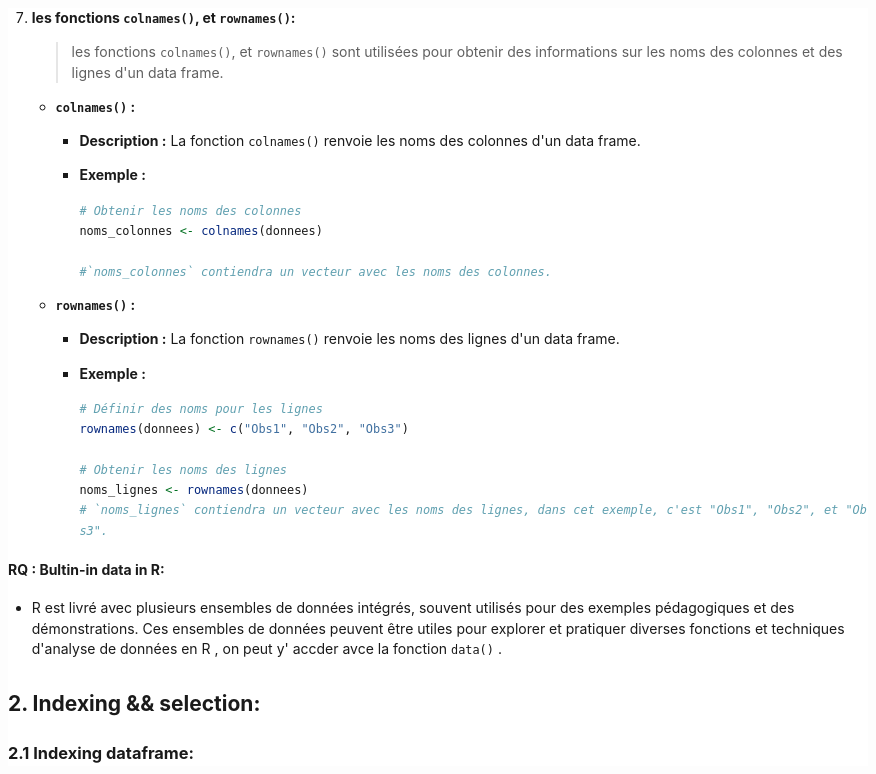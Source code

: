 7. **les fonctions  `colnames()`, et `rownames()`:**

    >les fonctions  `colnames()`, et `rownames()` sont utilisées pour obtenir des informations sur  les noms des colonnes et des lignes d'un data frame. 

    - **`colnames()` :**
        - **Description :** La fonction `colnames()` renvoie les noms des colonnes d'un data frame.
        - **Exemple :**

            ```R
            # Obtenir les noms des colonnes
            noms_colonnes <- colnames(donnees)
            
            #`noms_colonnes` contiendra un vecteur avec les noms des colonnes.
            ``` 

    - **`rownames()` :**
        - **Description :** La fonction `rownames()` renvoie les noms des lignes d'un data frame.
        - **Exemple :**

            ```R
            # Définir des noms pour les lignes
            rownames(donnees) <- c("Obs1", "Obs2", "Obs3")

            # Obtenir les noms des lignes
            noms_lignes <- rownames(donnees)
            # `noms_lignes` contiendra un vecteur avec les noms des lignes, dans cet exemple, c'est "Obs1", "Obs2", et "Obs3".
            ```






#### RQ : **Bultin-in data in R:**

- R est livré avec plusieurs ensembles de données intégrés, souvent utilisés pour des exemples pédagogiques et des démonstrations. Ces ensembles de données peuvent être utiles pour explorer et pratiquer diverses fonctions et techniques d'analyse de données en R , on peut y' accder avce la fonction ``data()`` .









## 2. **Indexing && selection:**



### 2.1 **Indexing dataframe:**
